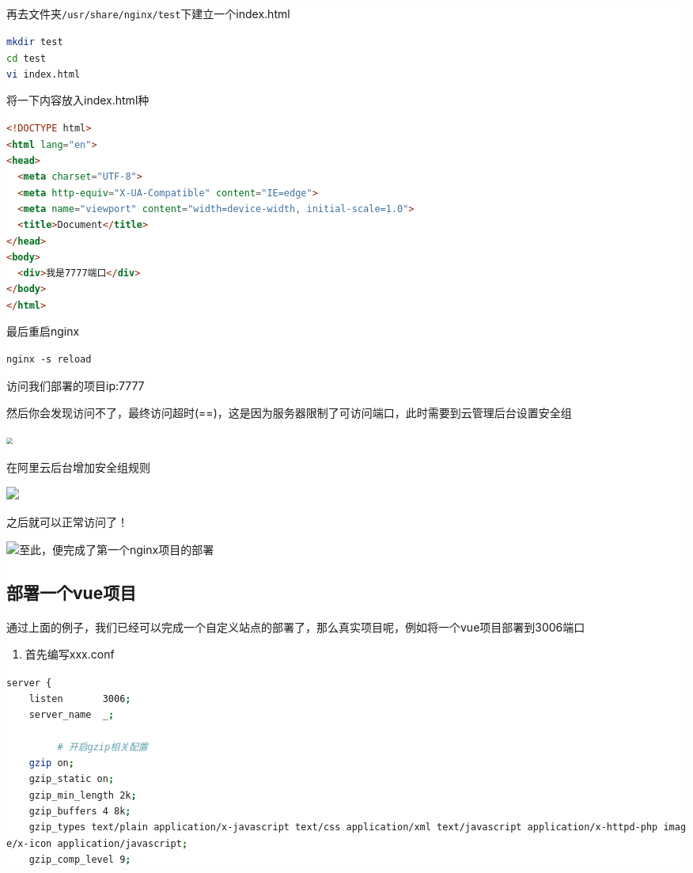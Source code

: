 
再去文件夹`/usr/share/nginx/test`下建立一个index.html

```bash
mkdir test 
cd test
vi index.html
```

将一下内容放入index.html种

```html
<!DOCTYPE html>
<html lang="en">
<head>
  <meta charset="UTF-8">
  <meta http-equiv="X-UA-Compatible" content="IE=edge">
  <meta name="viewport" content="width=device-width, initial-scale=1.0">
  <title>Document</title>
</head>
<body>
  <div>我是7777端口</div>
</body>
</html>
```



最后重启nginx

```
nginx -s reload
```



访问我们部署的项目ip:7777

然后你会发现访问不了，最终访问超时(==)，这是因为服务器限制了可访问端口，此时需要到云管理后台设置安全组

<img src="http://www.vkcyan.top/FsVXXP3i-gLk0rNFYdlPWxCGPBxl.png" style="zoom:50%;" />

在阿里云后台增加安全组规则

![](http://www.vkcyan.top/Fv_L-8z8yfwLO0N69zahJp0L2vhf.png)

之后就可以正常访问了！

![](http://www.vkcyan.top/Fq0nB1GSEzI1FJN-f0sf66YXVl1T.png)至此，便完成了第一个nginx项目的部署





## 部署一个vue项目

​	通过上面的例子，我们已经可以完成一个自定义站点的部署了，那么真实项目呢，例如将一个vue项目部署到3006端口

1. 首先编写xxx.conf

```bash
server {
    listen       3006;
    server_name  _;
    
		 # 开启gzip相关配置
    gzip on;
    gzip_static on;
    gzip_min_length 2k;
    gzip_buffers 4 8k;
    gzip_types text/plain application/x-javascript text/css application/xml text/javascript application/x-httpd-php image/x-icon application/javascript;
    gzip_comp_level 9;
```